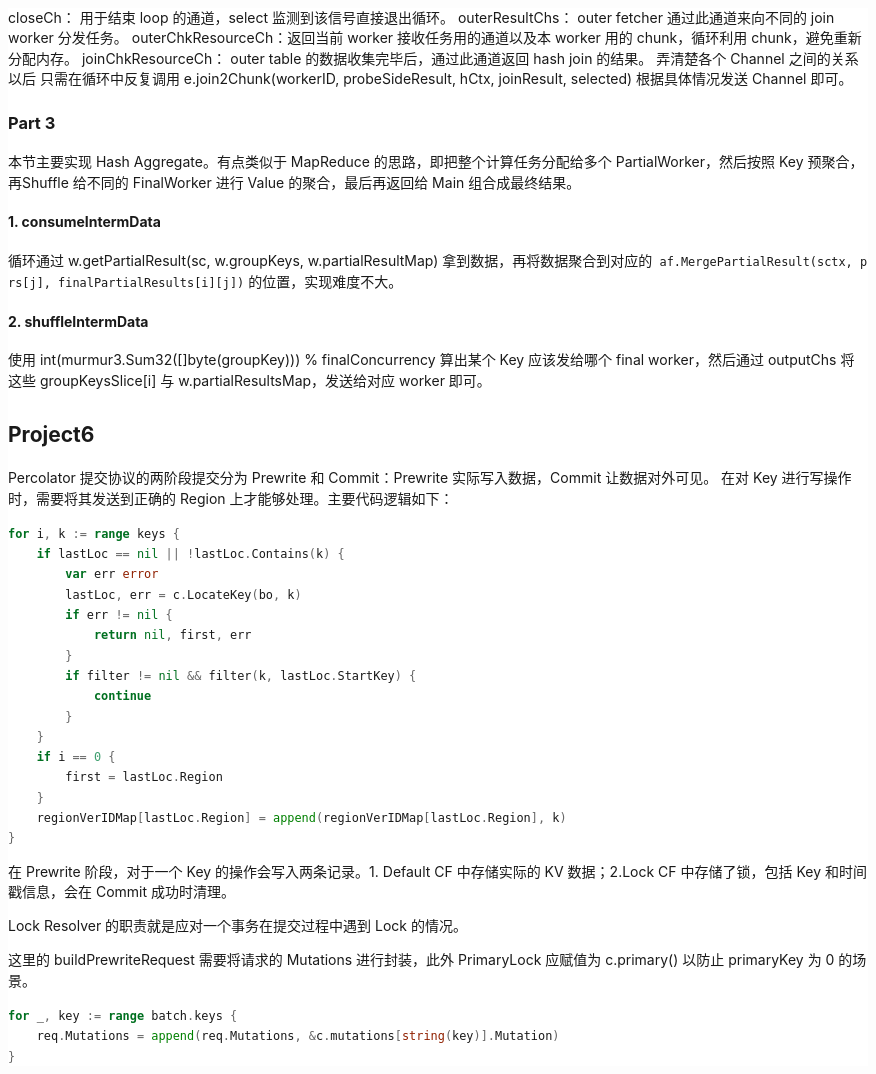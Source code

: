 closeCh： 用于结束 loop 的通道，select 监测到该信号直接退出循环。 outerResultChs： outer fetcher 通过此通道来向不同的 join worker 分发任务。 outerChkResourceCh：返回当前 worker 接收任务用的通道以及本 worker 用的 chunk，循环利用 chunk，避免重新分配内存。 joinChkResourceCh： outer table 的数据收集完毕后，通过此通道返回 hash join 的结果。 弄清楚各个 Channel 之间的关系以后 只需在循环中反复调用 e.join2Chunk(workerID, probeSideResult, hCtx, joinResult, selected) 根据具体情况发送 Channel 即可。

### Part 3

本节主要实现 Hash Aggregate。有点类似于 MapReduce 的思路，即把整个计算任务分配给多个 PartialWorker，然后按照 Key 预聚合，再Shuffle 给不同的 FinalWorker 进行 Value 的聚合，最后再返回给 Main 组合成最终结果。

#### 1. consumeIntermData

循环通过 w.getPartialResult(sc, w.groupKeys, w.partialResultMap) 拿到数据，再将数据聚合到对应的` af.MergePartialResult(sctx, prs[j], finalPartialResults[i][j])` 的位置，实现难度不大。

#### 2. shuffleIntermData

使用 int(murmur3.Sum32([]byte(groupKey))) % finalConcurrency 算出某个 Key 应该发给哪个 final worker，然后通过 outputChs 将这些 groupKeysSlice[i] 与 w.partialResultsMap，发送给对应 worker 即可。

## Project6

Percolator 提交协议的两阶段提交分为 Prewrite 和 Commit：Prewrite 实际写入数据，Commit 让数据对外可见。 在对 Key 进行写操作时，需要将其发送到正确的 Region 上才能够处理。主要代码逻辑如下：

```go
for i, k := range keys {
    if lastLoc == nil || !lastLoc.Contains(k) {
        var err error
        lastLoc, err = c.LocateKey(bo, k)
        if err != nil {
            return nil, first, err
        }
        if filter != nil && filter(k, lastLoc.StartKey) {
            continue
        }
    }
    if i == 0 {
        first = lastLoc.Region
    }
    regionVerIDMap[lastLoc.Region] = append(regionVerIDMap[lastLoc.Region], k)
}
```

在 Prewrite 阶段，对于一个 Key 的操作会写入两条记录。1. Default CF 中存储实际的 KV 数据；2.Lock CF 中存储了锁，包括 Key 和时间戳信息，会在 Commit 成功时清理。

Lock Resolver 的职责就是应对一个事务在提交过程中遇到 Lock 的情况。

这里的 buildPrewriteRequest 需要将请求的 Mutations 进行封装，此外 PrimaryLock 应赋值为 c.primary() 以防止 primaryKey 为 0 的场景。

```go
for _, key := range batch.keys {
    req.Mutations = append(req.Mutations, &c.mutations[string(key)].Mutation)
}

```
